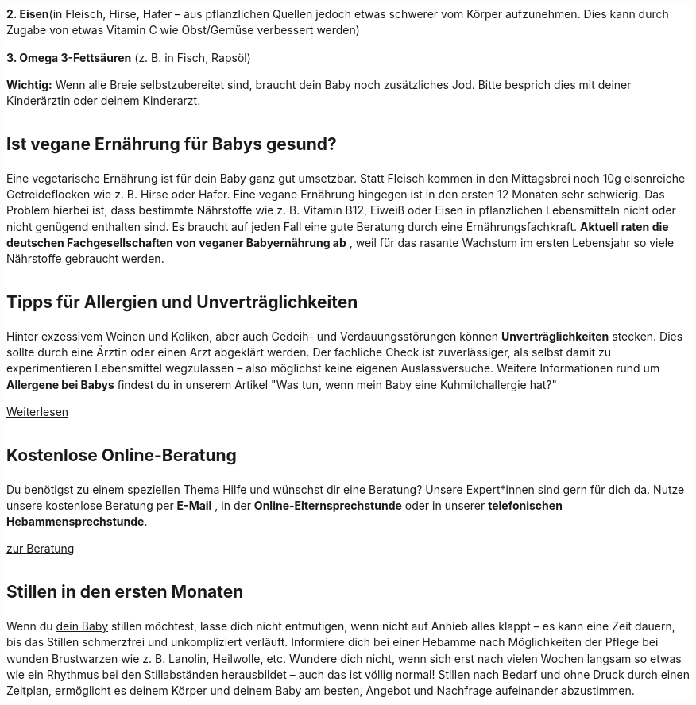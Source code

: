 **2\. Eisen**(in Fleisch, Hirse, Hafer – aus pflanzlichen Quellen jedoch etwas
schwerer vom Körper aufzunehmen. Dies kann durch Zugabe von etwas Vitamin C
wie Obst/Gemüse verbessert werden)

**3\. Omega 3-Fettsäuren** (z. B. in Fisch, Rapsöl)

**Wichtig:** Wenn alle Breie selbstzubereitet sind, braucht dein Baby noch
zusätzliches Jod. Bitte besprich dies mit deiner Kinderärztin oder deinem
Kinderarzt.

##  Ist vegane Ernährung für Babys gesund?

Eine vegetarische Ernährung ist für dein Baby ganz gut umsetzbar. Statt
Fleisch kommen in den Mittagsbrei noch 10g eisenreiche Getreideflocken wie z.
B. Hirse oder Hafer. Eine vegane Ernährung hingegen ist in den ersten 12
Monaten sehr schwierig. Das Problem hierbei ist, dass bestimmte Nährstoffe wie
z. B. Vitamin B12, Eiweiß oder Eisen in pflanzlichen Lebensmitteln nicht oder
nicht genügend enthalten sind. Es braucht auf jeden Fall eine gute Beratung
durch eine Ernährungsfachkraft. **Aktuell raten die deutschen
Fachgesellschaften von veganer Babyernährung ab** , weil für das rasante
Wachstum im ersten Lebensjahr so viele Nährstoffe gebraucht werden.

##  Tipps für Allergien und Unverträglichkeiten

Hinter exzessivem Weinen und Koliken, aber auch Gedeih- und
Verdauungsstörungen können **Unverträglichkeiten** stecken. Dies sollte durch
eine Ärztin oder einen Arzt abgeklärt werden. Der fachliche Check ist
zuverlässiger, als selbst damit zu experimentieren Lebensmittel wegzulassen –
also möglichst keine eigenen Auslassversuche. Weitere Informationen rund um
**Allergene bei Babys** findest du in unserem Artikel "Was tun, wenn mein Baby
eine Kuhmilchallergie hat?"

[Weiterlesen](/baby/stillen/kuhmilchallergie/)



##  Kostenlose Online-Beratung

Du benötigst zu einem speziellen Thema Hilfe und wünschst dir eine Beratung?
Unsere Expert*innen sind gern für dich da. Nutze unsere kostenlose Beratung
per **E-Mail** , in der **Online-Elternsprechstunde** oder in unserer
**telefonischen Hebammensprechstunde**.

[ zur Beratung ](/online-beratung-formate/)

## Stillen in den ersten Monaten

Wenn du [dein Baby](https://www.elternleben.de/baby/ "Baby") stillen möchtest,
lasse dich nicht entmutigen, wenn nicht auf Anhieb alles klappt – es kann eine
Zeit dauern, bis das Stillen schmerzfrei und unkompliziert verläuft.
Informiere dich bei einer Hebamme nach Möglichkeiten der Pflege bei wunden
Brustwarzen wie z. B. Lanolin, Heilwolle, etc. Wundere dich nicht, wenn sich
erst nach vielen Wochen langsam so etwas wie ein Rhythmus bei den
Stillabständen herausbildet – auch das ist völlig normal! Stillen nach Bedarf
und ohne Druck durch einen Zeitplan, ermöglicht es deinem Körper und deinem
Baby am besten, Angebot und Nachfrage aufeinander abzustimmen.
